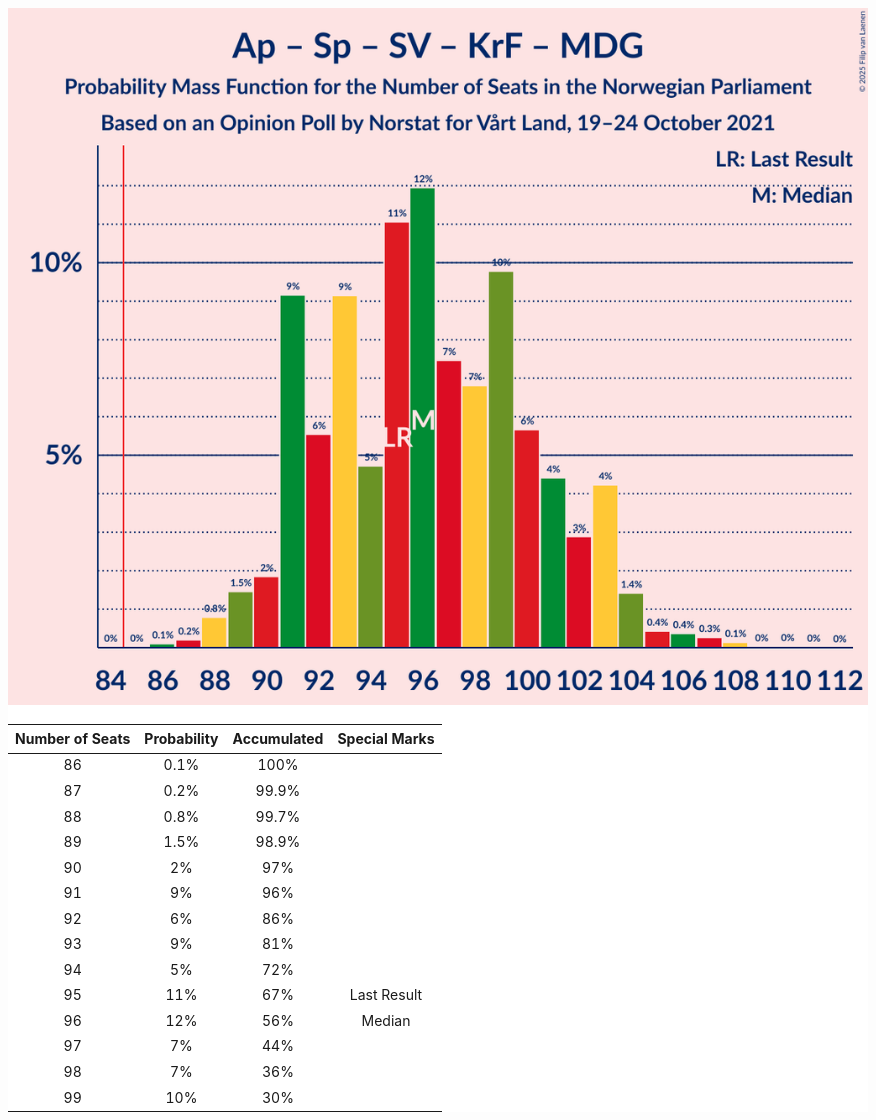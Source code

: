 ![Graph with seats probability mass function not yet produced](2021-10-24-Norstat-coalitions-seats-pmf-ap–sp–sv–krf–mdg.png "Seats Probability Mass Function")

| Number of Seats | Probability | Accumulated | Special Marks |
|:---------------:|:-----------:|:-----------:|:-------------:|
| 86 | 0.1% | 100% |  |
| 87 | 0.2% | 99.9% |  |
| 88 | 0.8% | 99.7% |  |
| 89 | 1.5% | 98.9% |  |
| 90 | 2% | 97% |  |
| 91 | 9% | 96% |  |
| 92 | 6% | 86% |  |
| 93 | 9% | 81% |  |
| 94 | 5% | 72% |  |
| 95 | 11% | 67% | Last Result |
| 96 | 12% | 56% | Median |
| 97 | 7% | 44% |  |
| 98 | 7% | 36% |  |
| 99 | 10% | 30% |  |